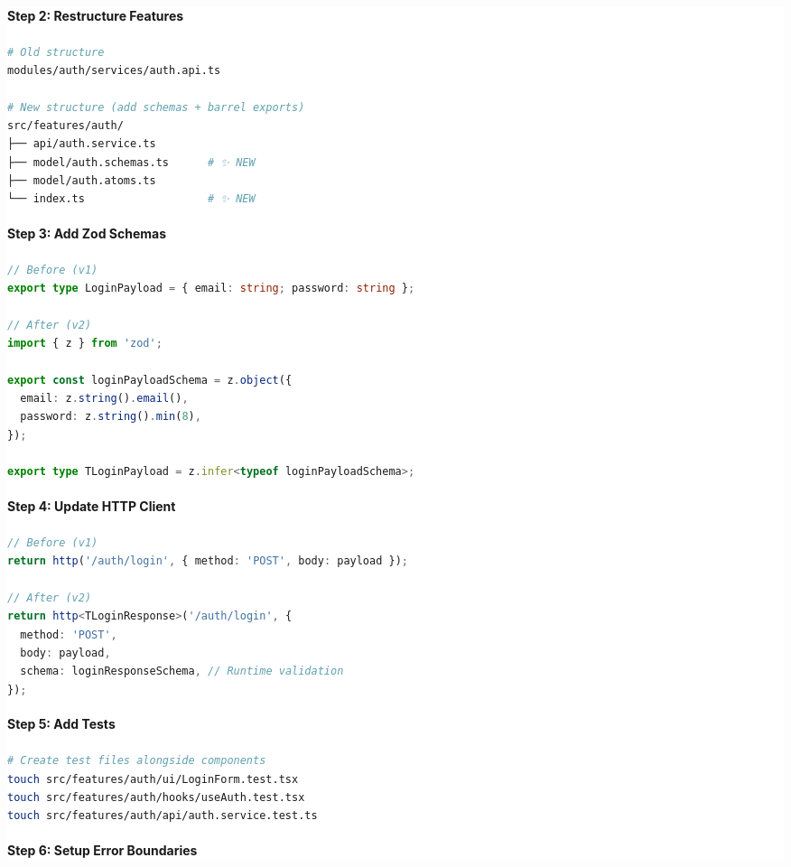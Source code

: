 #### Step 2: Restructure Features

```bash
# Old structure
modules/auth/services/auth.api.ts

# New structure (add schemas + barrel exports)
src/features/auth/
├── api/auth.service.ts
├── model/auth.schemas.ts      # ✨ NEW
├── model/auth.atoms.ts
└── index.ts                   # ✨ NEW
```

#### Step 3: Add Zod Schemas

```typescript
// Before (v1)
export type LoginPayload = { email: string; password: string };

// After (v2)
import { z } from 'zod';

export const loginPayloadSchema = z.object({
  email: z.string().email(),
  password: z.string().min(8),
});

export type TLoginPayload = z.infer<typeof loginPayloadSchema>;
```

#### Step 4: Update HTTP Client

```typescript
// Before (v1)
return http('/auth/login', { method: 'POST', body: payload });

// After (v2)
return http<TLoginResponse>('/auth/login', {
  method: 'POST',
  body: payload,
  schema: loginResponseSchema, // Runtime validation
});
```

#### Step 5: Add Tests

```bash
# Create test files alongside components
touch src/features/auth/ui/LoginForm.test.tsx
touch src/features/auth/hooks/useAuth.test.tsx
touch src/features/auth/api/auth.service.test.ts
```

#### Step 6: Setup Error Boundaries

